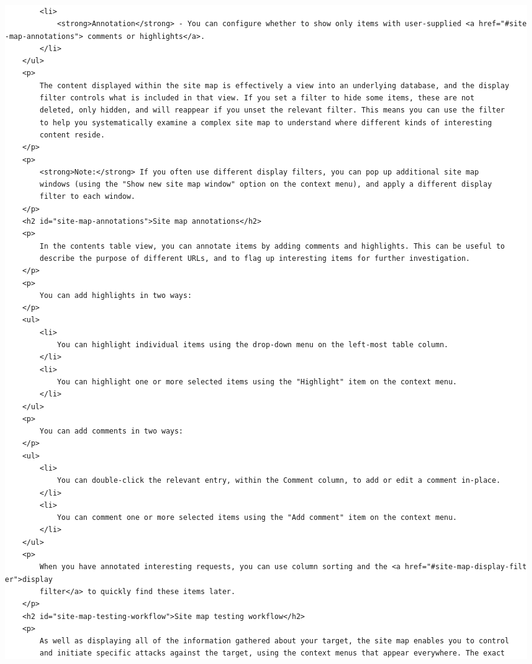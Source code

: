             <li>
                <strong>Annotation</strong> - You can configure whether to show only items with user-supplied <a href="#site-map-annotations"> comments or highlights</a>.
            </li>
        </ul>
        <p>
            The content displayed within the site map is effectively a view into an underlying database, and the display
            filter controls what is included in that view. If you set a filter to hide some items, these are not
            deleted, only hidden, and will reappear if you unset the relevant filter. This means you can use the filter
            to help you systematically examine a complex site map to understand where different kinds of interesting
            content reside.
        </p>
        <p>
            <strong>Note:</strong> If you often use different display filters, you can pop up additional site map
            windows (using the "Show new site map window" option on the context menu), and apply a different display
            filter to each window.
        </p>
        <h2 id="site-map-annotations">Site map annotations</h2>
        <p>
            In the contents table view, you can annotate items by adding comments and highlights. This can be useful to
            describe the purpose of different URLs, and to flag up interesting items for further investigation.
        </p>
        <p>
            You can add highlights in two ways:
        </p>
        <ul>
            <li>
                You can highlight individual items using the drop-down menu on the left-most table column.
            </li>
            <li>
                You can highlight one or more selected items using the "Highlight" item on the context menu.
            </li>
        </ul>
        <p>
            You can add comments in two ways:
        </p>
        <ul>
            <li>
                You can double-click the relevant entry, within the Comment column, to add or edit a comment in-place.
            </li>
            <li>
                You can comment one or more selected items using the "Add comment" item on the context menu.
            </li>
        </ul>
        <p>
            When you have annotated interesting requests, you can use column sorting and the <a href="#site-map-display-filter">display
            filter</a> to quickly find these items later.
        </p>
        <h2 id="site-map-testing-workflow">Site map testing workflow</h2>
        <p>
            As well as displaying all of the information gathered about your target, the site map enables you to control
            and initiate specific attacks against the target, using the context menus that appear everywhere. The exact
